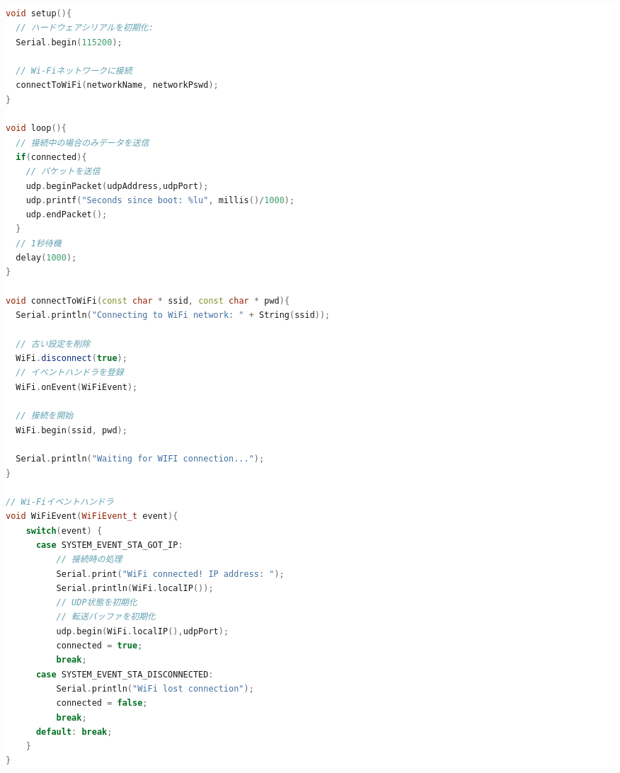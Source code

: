 ```cpp
void setup(){
  // ハードウェアシリアルを初期化:
  Serial.begin(115200);
  
  // Wi-Fiネットワークに接続
  connectToWiFi(networkName, networkPswd);
}

void loop(){
  // 接続中の場合のみデータを送信
  if(connected){
    // パケットを送信
    udp.beginPacket(udpAddress,udpPort);
    udp.printf("Seconds since boot: %lu", millis()/1000);
    udp.endPacket();
  }
  // 1秒待機
  delay(1000);
}

void connectToWiFi(const char * ssid, const char * pwd){
  Serial.println("Connecting to WiFi network: " + String(ssid));

  // 古い設定を削除
  WiFi.disconnect(true);
  // イベントハンドラを登録
  WiFi.onEvent(WiFiEvent);
  
  // 接続を開始
  WiFi.begin(ssid, pwd);

  Serial.println("Waiting for WIFI connection...");
}

// Wi-Fiイベントハンドラ
void WiFiEvent(WiFiEvent_t event){
    switch(event) {
      case SYSTEM_EVENT_STA_GOT_IP:
          // 接続時の処理
          Serial.print("WiFi connected! IP address: ");
          Serial.println(WiFi.localIP());  
          // UDP状態を初期化
          // 転送バッファを初期化
          udp.begin(WiFi.localIP(),udpPort);
          connected = true;
          break;
      case SYSTEM_EVENT_STA_DISCONNECTED:
          Serial.println("WiFi lost connection");
          connected = false;
          break;
      default: break;
    }
}
```
